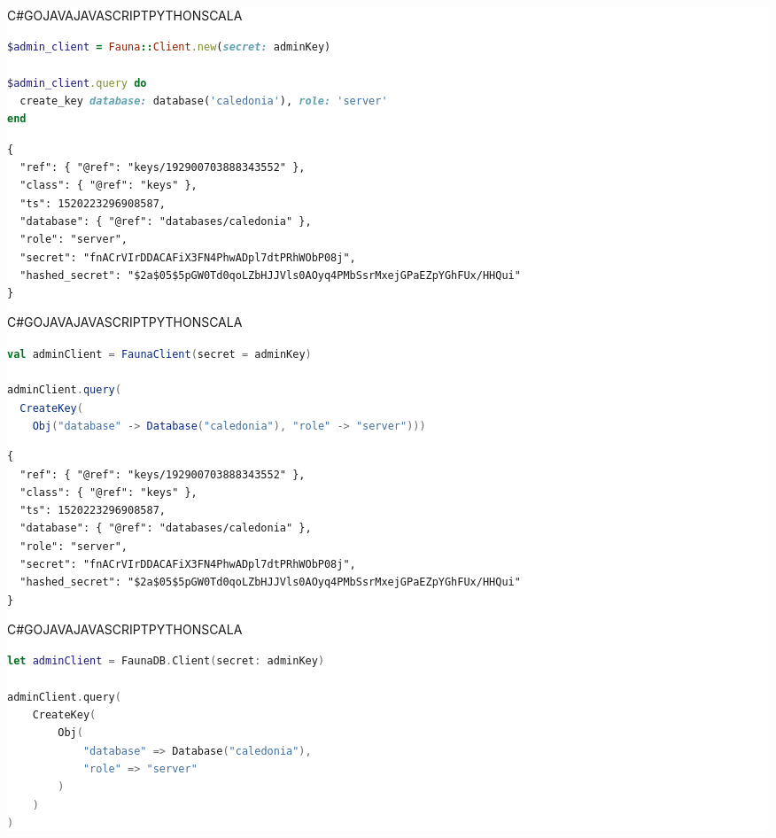 C#GOJAVAJAVASCRIPTPYTHONSCALA

```ruby
$admin_client = Fauna::Client.new(secret: adminKey)

$admin_client.query do
  create_key database: database('caledonia'), role: 'server'
end
```

```none
{
  "ref": { "@ref": "keys/192900703888343552" },
  "class": { "@ref": "keys" },
  "ts": 1520223296908587,
  "database": { "@ref": "databases/caledonia" },
  "role": "server",
  "secret": "fnACrVIrDDACAFiX3FN4PhwADpl7dtPRhWObP08j",
  "hashed_secret": "$2a$05$5pGW0Td0qoLZbHJJVls0AOyq4PMbSsrMxejGPaEZpYGhFUx/HHQui"
}
```

C#GOJAVAJAVASCRIPTPYTHONSCALA

```scala
val adminClient = FaunaClient(secret = adminKey)

adminClient.query(
  CreateKey(
    Obj("database" -> Database("caledonia"), "role" -> "server")))
```

```none
{
  "ref": { "@ref": "keys/192900703888343552" },
  "class": { "@ref": "keys" },
  "ts": 1520223296908587,
  "database": { "@ref": "databases/caledonia" },
  "role": "server",
  "secret": "fnACrVIrDDACAFiX3FN4PhwADpl7dtPRhWObP08j",
  "hashed_secret": "$2a$05$5pGW0Td0qoLZbHJJVls0AOyq4PMbSsrMxejGPaEZpYGhFUx/HHQui"
}
```

C#GOJAVAJAVASCRIPTPYTHONSCALA

```swift
let adminClient = FaunaDB.Client(secret: adminKey)

adminClient.query(
    CreateKey(
        Obj(
            "database" => Database("caledonia"),
            "role" => "server"
        )
    )
)
```
